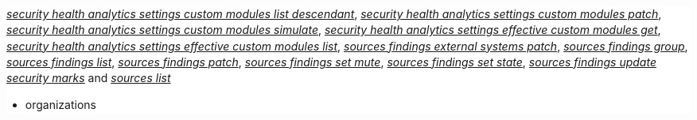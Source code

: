 [*security health analytics settings custom modules list descendant*](https://docs.rs/google-securitycenter1/5.0.5+20240415/google_securitycenter1/api::FolderSecurityHealthAnalyticsSettingCustomModuleListDescendantCall), [*security health analytics settings custom modules patch*](https://docs.rs/google-securitycenter1/5.0.5+20240415/google_securitycenter1/api::FolderSecurityHealthAnalyticsSettingCustomModulePatchCall), [*security health analytics settings custom modules simulate*](https://docs.rs/google-securitycenter1/5.0.5+20240415/google_securitycenter1/api::FolderSecurityHealthAnalyticsSettingCustomModuleSimulateCall), [*security health analytics settings effective custom modules get*](https://docs.rs/google-securitycenter1/5.0.5+20240415/google_securitycenter1/api::FolderSecurityHealthAnalyticsSettingEffectiveCustomModuleGetCall), [*security health analytics settings effective custom modules list*](https://docs.rs/google-securitycenter1/5.0.5+20240415/google_securitycenter1/api::FolderSecurityHealthAnalyticsSettingEffectiveCustomModuleListCall), [*sources findings external systems patch*](https://docs.rs/google-securitycenter1/5.0.5+20240415/google_securitycenter1/api::FolderSourceFindingExternalSystemPatchCall), [*sources findings group*](https://docs.rs/google-securitycenter1/5.0.5+20240415/google_securitycenter1/api::FolderSourceFindingGroupCall), [*sources findings list*](https://docs.rs/google-securitycenter1/5.0.5+20240415/google_securitycenter1/api::FolderSourceFindingListCall), [*sources findings patch*](https://docs.rs/google-securitycenter1/5.0.5+20240415/google_securitycenter1/api::FolderSourceFindingPatchCall), [*sources findings set mute*](https://docs.rs/google-securitycenter1/5.0.5+20240415/google_securitycenter1/api::FolderSourceFindingSetMuteCall), [*sources findings set state*](https://docs.rs/google-securitycenter1/5.0.5+20240415/google_securitycenter1/api::FolderSourceFindingSetStateCall), [*sources findings update security marks*](https://docs.rs/google-securitycenter1/5.0.5+20240415/google_securitycenter1/api::FolderSourceFindingUpdateSecurityMarkCall) and [*sources list*](https://docs.rs/google-securitycenter1/5.0.5+20240415/google_securitycenter1/api::FolderSourceListCall)
* organizations